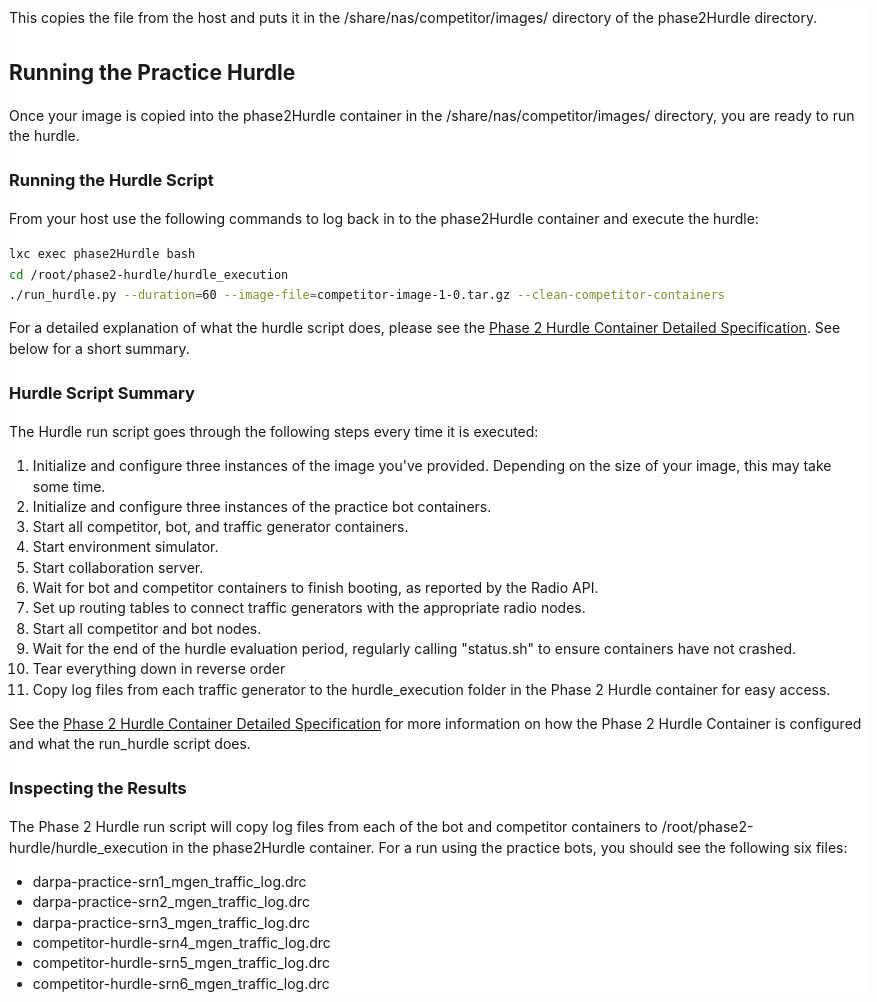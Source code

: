 This copies the file from the host and puts it in the /share/nas/competitor/images/ directory of the
phase2Hurdle directory.

## Running the Practice Hurdle
Once your image is copied into the phase2Hurdle container in the /share/nas/competitor/images/ directory, you are ready to run the hurdle.

### Running the Hurdle Script
From your host use the following commands to log back in to the phase2Hurdle container and execute the hurdle:

```bash
lxc exec phase2Hurdle bash
cd /root/phase2-hurdle/hurdle_execution
./run_hurdle.py --duration=60 --image-file=competitor-image-1-0.tar.gz --clean-competitor-containers
```

For a detailed explanation of what the hurdle script does, please see the [Phase 2 Hurdle Container Detailed Specification](Phase-2-Hurdle-Container-Detailed-Specification.md). See below for a short summary.


### Hurdle Script Summary
The Hurdle run script goes through the following steps every time it is executed:
1. Initialize and configure three instances of the image you've provided. Depending on the size of your image, this may take some time.
2. Initialize and configure three instances of the practice bot containers.
3. Start all competitor, bot, and traffic generator containers.
4. Start environment simulator.
5. Start collaboration server.
6. Wait for bot and competitor containers to finish booting, as reported by the Radio API.
7. Set up routing tables to connect traffic generators with the appropriate radio nodes.
8. Start all competitor and bot nodes.
9. Wait for the end of the hurdle evaluation period, regularly calling "status.sh" to ensure containers have not crashed.
10. Tear everything down in reverse order
11. Copy log files from each traffic generator to the hurdle_execution folder in the Phase 2 Hurdle container for easy access.

See the [Phase 2 Hurdle Container Detailed Specification](Phase-2-Hurdle-Container-Detailed-Specification.md) for more information on how the Phase 2 Hurdle Container is configured and what the run_hurdle script does.

### Inspecting the Results
The Phase 2 Hurdle run script will copy log files from each of the bot and competitor containers to /root/phase2-hurdle/hurdle_execution in the phase2Hurdle container. For a run using the practice bots, you should see the following
six files:

* darpa-practice-srn1_mgen_traffic_log.drc
* darpa-practice-srn2_mgen_traffic_log.drc
* darpa-practice-srn3_mgen_traffic_log.drc
* competitor-hurdle-srn4_mgen_traffic_log.drc
* competitor-hurdle-srn5_mgen_traffic_log.drc
* competitor-hurdle-srn6_mgen_traffic_log.drc
